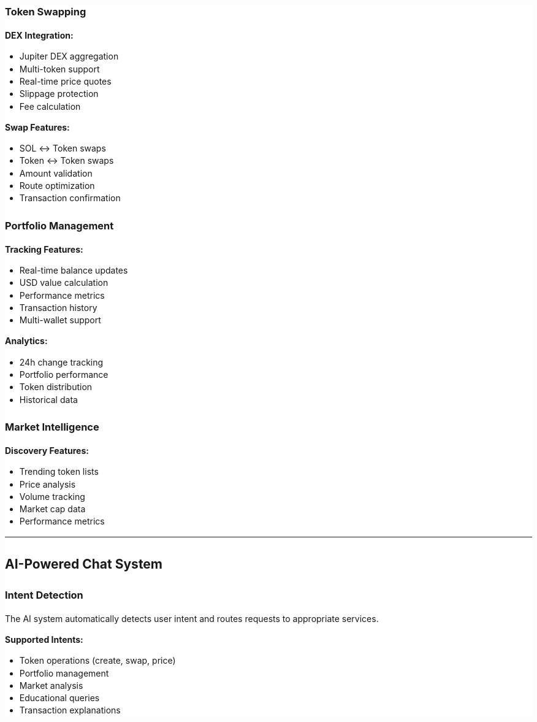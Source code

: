 ### Token Swapping
**DEX Integration:**
- Jupiter DEX aggregation
- Multi-token support
- Real-time price quotes
- Slippage protection
- Fee calculation

**Swap Features:**
- SOL ↔ Token swaps
- Token ↔ Token swaps
- Amount validation
- Route optimization
- Transaction confirmation

### Portfolio Management
**Tracking Features:**
- Real-time balance updates
- USD value calculation
- Performance metrics
- Transaction history
- Multi-wallet support

**Analytics:**
- 24h change tracking
- Portfolio performance
- Token distribution
- Historical data

### Market Intelligence
**Discovery Features:**
- Trending token lists
- Price analysis
- Volume tracking
- Market cap data
- Performance metrics

---

## AI-Powered Chat System

### Intent Detection
The AI system automatically detects user intent and routes requests to appropriate services.

**Supported Intents:**
- Token operations (create, swap, price)
- Portfolio management
- Market analysis
- Educational queries
- Transaction explanations
